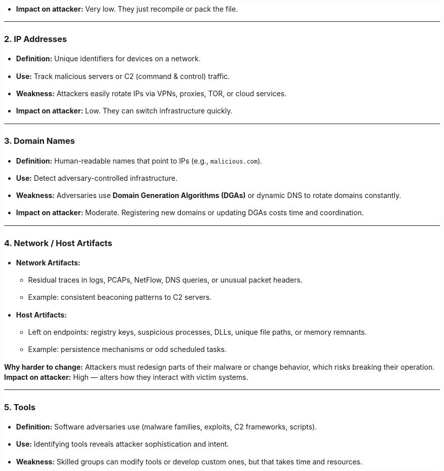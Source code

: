 - **Impact on attacker:** Very low. They just recompile or pack the file.
    

* * *

### **2\. IP Addresses**

- **Definition:** Unique identifiers for devices on a network.
    
- **Use:** Track malicious servers or C2 (command & control) traffic.
    
- **Weakness:** Attackers easily rotate IPs via VPNs, proxies, TOR, or cloud services.
    
- **Impact on attacker:** Low. They can switch infrastructure quickly.
    

* * *

### **3\. Domain Names**

- **Definition:** Human-readable names that point to IPs (e.g., `malicious.com`).
    
- **Use:** Detect adversary-controlled infrastructure.
    
- **Weakness:** Adversaries use **Domain Generation Algorithms (DGAs)** or dynamic DNS to rotate domains constantly.
    
- **Impact on attacker:** Moderate. Registering new domains or updating DGAs costs time and coordination.
    

* * *

### **4\. Network / Host Artifacts**

- **Network Artifacts:**
    
    - Residual traces in logs, PCAPs, NetFlow, DNS queries, or unusual packet headers.
        
    - Example: consistent beaconing patterns to C2 servers.
        
- **Host Artifacts:**
    
    - Left on endpoints: registry keys, suspicious processes, DLLs, unique file paths, or memory remnants.
        
    - Example: persistence mechanisms or odd scheduled tasks.
        

**Why harder to change:** Attackers must redesign parts of their malware or change behavior, which risks breaking their operation.  
**Impact on attacker:** High — alters how they interact with victim systems.

* * *

### **5\. Tools**

- **Definition:** Software adversaries use (malware families, exploits, C2 frameworks, scripts).
    
- **Use:** Identifying tools reveals attacker sophistication and intent.
    
- **Weakness:** Skilled groups can modify tools or develop custom ones, but that takes time and resources.
    